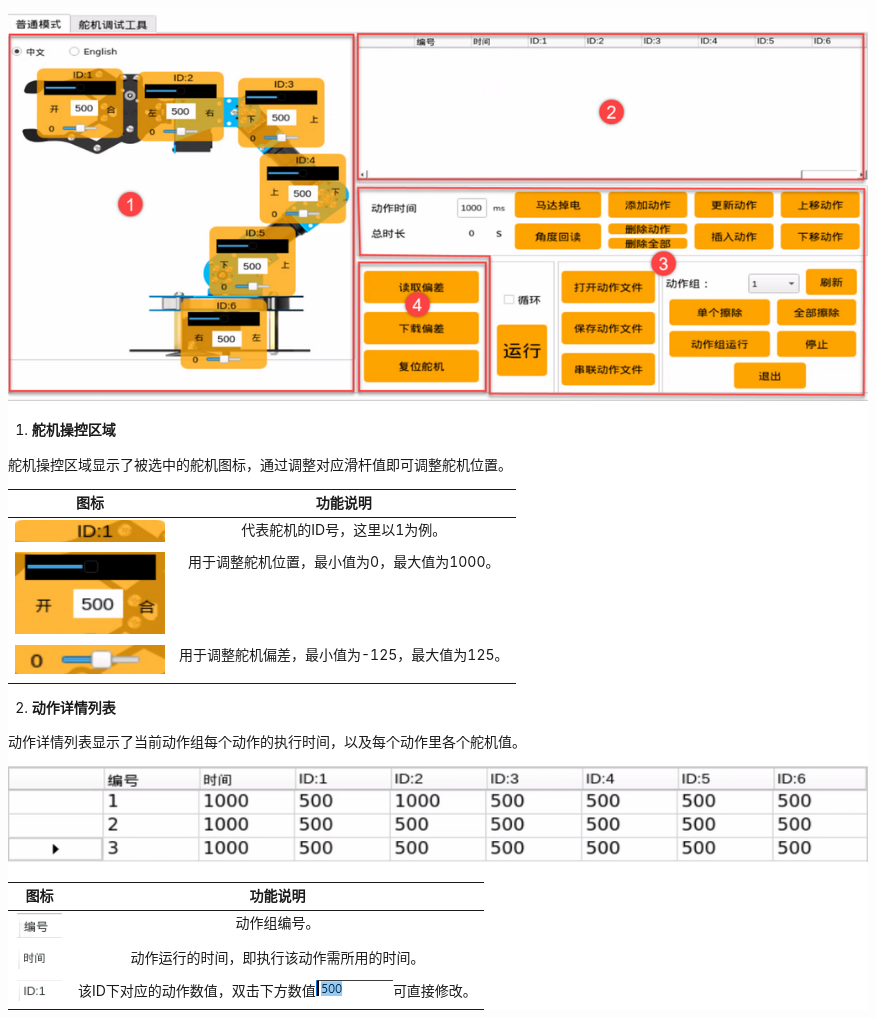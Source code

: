 <img src="../_static/media/11.action_programming/1.1/image3.png"   />

1.  **舵机操控区域**

舵机操控区域显示了被选中的舵机图标，通过调整对应滑杆值即可调整舵机位置。

|                                              **图标**                                              | **功能说明** |
|:------------------------------------------------------------------------------------------------:|:--:|
| <img src="../_static/media/11.action_programming/1.1/image4.png" style="width:150px"  />  | 代表舵机的ID号，这里以1为例。 |
| <img src="../_static/media/11.action_programming/1.1/image5.png"  style="width:150px" />  | 用于调整舵机位置，最小值为0，最大值为1000。 |
| <img src="../_static/media/11.action_programming/1.1/image6.png" style="width:150px"   /> | 用于调整舵机偏差，最小值为-125，最大值为125。 |

2.  **动作详情列表**

动作详情列表显示了当前动作组每个动作的执行时间，以及每个动作里各个舵机值。

<img src="../_static/media/11.action_programming/1.1/image7.png"   />

| **图标** | **功能说明** |
|:--:|:--:|
| <img src="../_static/media/11.action_programming/1.1/image8.png"   /> | 动作组编号。 |
| <img src="../_static/media/11.action_programming/1.1/image9.png"   /> | 动作运行的时间，即执行该动作需所用的时间。 |
| <img src="../_static/media/11.action_programming/1.1/image10.png"   /> | 该ID下对应的动作数值，双击下方数值<img src="../_static/media/11.action_programming/1.1/image11.png"   />可直接修改。 |

